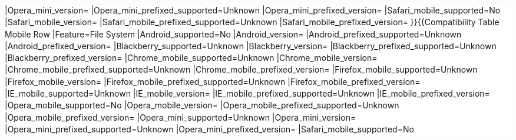 |Opera_mini_version=
|Opera_mini_prefixed_supported=Unknown
|Opera_mini_prefixed_version=
|Safari_mobile_supported=No
|Safari_mobile_version=
|Safari_mobile_prefixed_supported=Unknown
|Safari_mobile_prefixed_version=
}}{{Compatibility Table Mobile Row
|Feature=File System
|Android_supported=No
|Android_version=
|Android_prefixed_supported=Unknown
|Android_prefixed_version=
|Blackberry_supported=Unknown
|Blackberry_version=
|Blackberry_prefixed_supported=Unknown
|Blackberry_prefixed_version=
|Chrome_mobile_supported=Unknown
|Chrome_mobile_version=
|Chrome_mobile_prefixed_supported=Unknown
|Chrome_mobile_prefixed_version=
|Firefox_mobile_supported=Unknown
|Firefox_mobile_version=
|Firefox_mobile_prefixed_supported=Unknown
|Firefox_mobile_prefixed_version=
|IE_mobile_supported=Unknown
|IE_mobile_version=
|IE_mobile_prefixed_supported=Unknown
|IE_mobile_prefixed_version=
|Opera_mobile_supported=No
|Opera_mobile_version=
|Opera_mobile_prefixed_supported=Unknown
|Opera_mobile_prefixed_version=
|Opera_mini_supported=Unknown
|Opera_mini_version=
|Opera_mini_prefixed_supported=Unknown
|Opera_mini_prefixed_version=
|Safari_mobile_supported=No